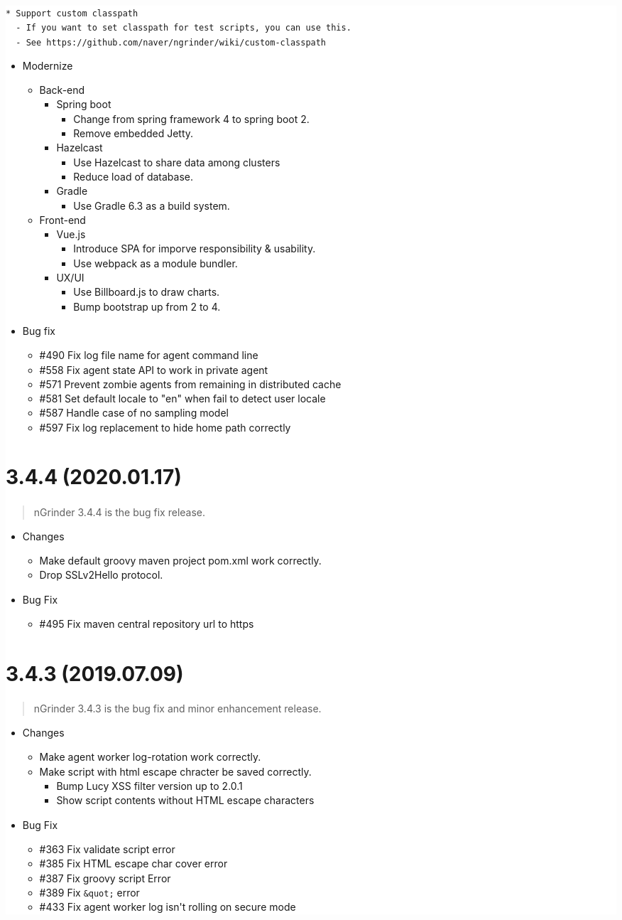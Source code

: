     * Support custom classpath
      - If you want to set classpath for test scripts, you can use this.
      - See https://github.com/naver/ngrinder/wiki/custom-classpath

- Modernize
    * Back-end
      - Spring boot
        - Change from spring framework 4 to spring boot 2.
        - Remove embedded Jetty.
      - Hazelcast
        - Use Hazelcast to share data among clusters
        - Reduce load of database.
      - Gradle
        - Use Gradle 6.3 as a build system.
    * Front-end
      - Vue.js
        - Introduce SPA for imporve responsibility & usability.
        - Use webpack as a module bundler.
      - UX/UI
        - Use Billboard.js to draw charts.
        - Bump bootstrap up from 2 to 4.

- Bug fix
    * #490 Fix log file name for agent command line
    * #558 Fix agent state API to work in private agent
    * #571 Prevent zombie agents from remaining in distributed cache
    * #581 Set default locale to "en" when fail to detect user locale
    * #587 Handle case of no sampling model
    * #597 Fix log replacement to hide home path correctly

3.4.4 (2020.01.17)
==================
> nGrinder 3.4.4 
 is the bug fix release.
- Changes
  * Make default groovy maven project pom.xml work correctly.
  * Drop SSLv2Hello protocol.

- Bug Fix
  * #495 Fix maven central repository url to https

3.4.3 (2019.07.09)
==================
> nGrinder 3.4.3 
 is the bug fix and minor enhancement release.

- Changes
  * Make agent worker log-rotation work correctly.
  * Make script with html escape chracter be saved correctly.
    - Bump Lucy XSS filter version up to 2.0.1
    - Show script contents without HTML escape characters
 
- Bug Fix
  * #363 Fix validate script error
  * #385 Fix HTML escape char cover error
  * #387 Fix groovy script Error
  * #389 Fix `&quot;` error
  * #433 Fix agent worker log isn't rolling on secure mode
